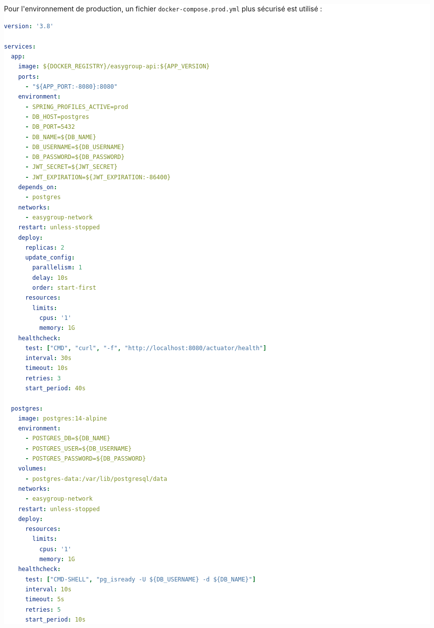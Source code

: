 Pour l'environnement de production, un fichier `docker-compose.prod.yml` plus sécurisé est utilisé :

```yaml
version: '3.8'

services:
  app:
    image: ${DOCKER_REGISTRY}/easygroup-api:${APP_VERSION}
    ports:
      - "${APP_PORT:-8080}:8080"
    environment:
      - SPRING_PROFILES_ACTIVE=prod
      - DB_HOST=postgres
      - DB_PORT=5432
      - DB_NAME=${DB_NAME}
      - DB_USERNAME=${DB_USERNAME}
      - DB_PASSWORD=${DB_PASSWORD}
      - JWT_SECRET=${JWT_SECRET}
      - JWT_EXPIRATION=${JWT_EXPIRATION:-86400}
    depends_on:
      - postgres
    networks:
      - easygroup-network
    restart: unless-stopped
    deploy:
      replicas: 2
      update_config:
        parallelism: 1
        delay: 10s
        order: start-first
      resources:
        limits:
          cpus: '1'
          memory: 1G
    healthcheck:
      test: ["CMD", "curl", "-f", "http://localhost:8080/actuator/health"]
      interval: 30s
      timeout: 10s
      retries: 3
      start_period: 40s

  postgres:
    image: postgres:14-alpine
    environment:
      - POSTGRES_DB=${DB_NAME}
      - POSTGRES_USER=${DB_USERNAME}
      - POSTGRES_PASSWORD=${DB_PASSWORD}
    volumes:
      - postgres-data:/var/lib/postgresql/data
    networks:
      - easygroup-network
    restart: unless-stopped
    deploy:
      resources:
        limits:
          cpus: '1'
          memory: 1G
    healthcheck:
      test: ["CMD-SHELL", "pg_isready -U ${DB_USERNAME} -d ${DB_NAME}"]
      interval: 10s
      timeout: 5s
      retries: 5
      start_period: 10s
```